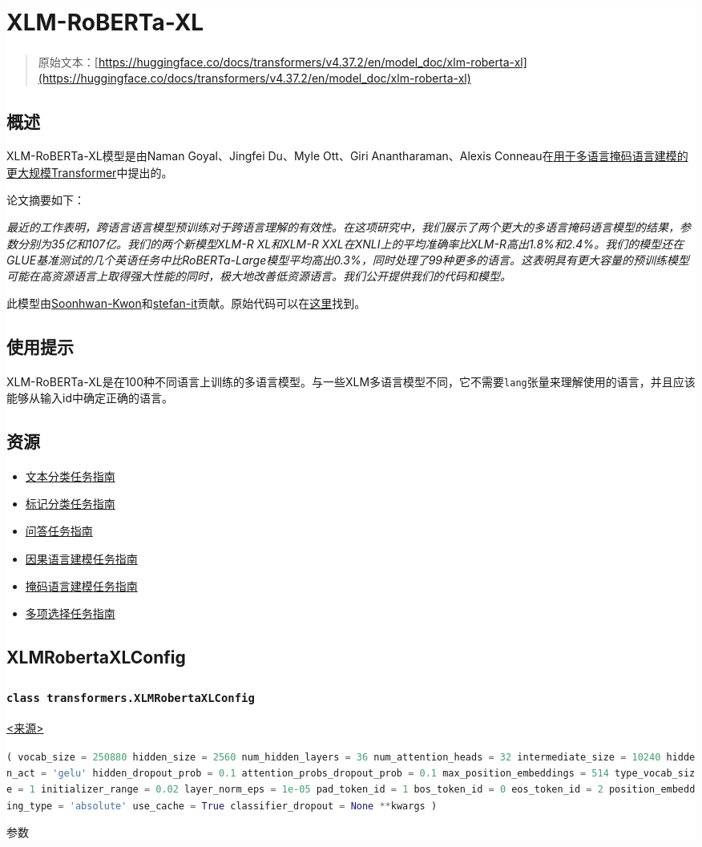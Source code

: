 # XLM-RoBERTa-XL

> 原始文本：[https://huggingface.co/docs/transformers/v4.37.2/en/model_doc/xlm-roberta-xl](https://huggingface.co/docs/transformers/v4.37.2/en/model_doc/xlm-roberta-xl)

## 概述

XLM-RoBERTa-XL模型是由Naman Goyal、Jingfei Du、Myle Ott、Giri Anantharaman、Alexis Conneau在[用于多语言掩码语言建模的更大规模Transformer](https://arxiv.org/abs/2105.00572)中提出的。

论文摘要如下：

*最近的工作表明，跨语言语言模型预训练对于跨语言理解的有效性。在这项研究中，我们展示了两个更大的多语言掩码语言模型的结果，参数分别为35亿和107亿。我们的两个新模型XLM-R XL和XLM-R XXL在XNLI上的平均准确率比XLM-R高出1.8%和2.4%。我们的模型还在GLUE基准测试的几个英语任务中比RoBERTa-Large模型平均高出0.3%，同时处理了99种更多的语言。这表明具有更大容量的预训练模型可能在高资源语言上取得强大性能的同时，极大地改善低资源语言。我们公开提供我们的代码和模型。*

此模型由[Soonhwan-Kwon](https://github.com/Soonhwan-Kwon)和[stefan-it](https://huggingface.co/stefan-it)贡献。原始代码可以在[这里](https://github.com/pytorch/fairseq/tree/master/examples/xlmr)找到。

## 使用提示

XLM-RoBERTa-XL是在100种不同语言上训练的多语言模型。与一些XLM多语言模型不同，它不需要`lang`张量来理解使用的语言，并且应该能够从输入id中确定正确的语言。

## 资源

+   [文本分类任务指南](../tasks/sequence_classification)

+   [标记分类任务指南](../tasks/token_classification)

+   [问答任务指南](../tasks/question_answering)

+   [因果语言建模任务指南](../tasks/language_modeling)

+   [掩码语言建模任务指南](../tasks/masked_language_modeling)

+   [多项选择任务指南](../tasks/multiple_choice)

## XLMRobertaXLConfig

### `class transformers.XLMRobertaXLConfig`

[<来源>](https://github.com/huggingface/transformers/blob/v4.37.2/src/transformers/models/xlm_roberta_xl/configuration_xlm_roberta_xl.py#L34)

```py
( vocab_size = 250880 hidden_size = 2560 num_hidden_layers = 36 num_attention_heads = 32 intermediate_size = 10240 hidden_act = 'gelu' hidden_dropout_prob = 0.1 attention_probs_dropout_prob = 0.1 max_position_embeddings = 514 type_vocab_size = 1 initializer_range = 0.02 layer_norm_eps = 1e-05 pad_token_id = 1 bos_token_id = 0 eos_token_id = 2 position_embedding_type = 'absolute' use_cache = True classifier_dropout = None **kwargs )
```

参数
